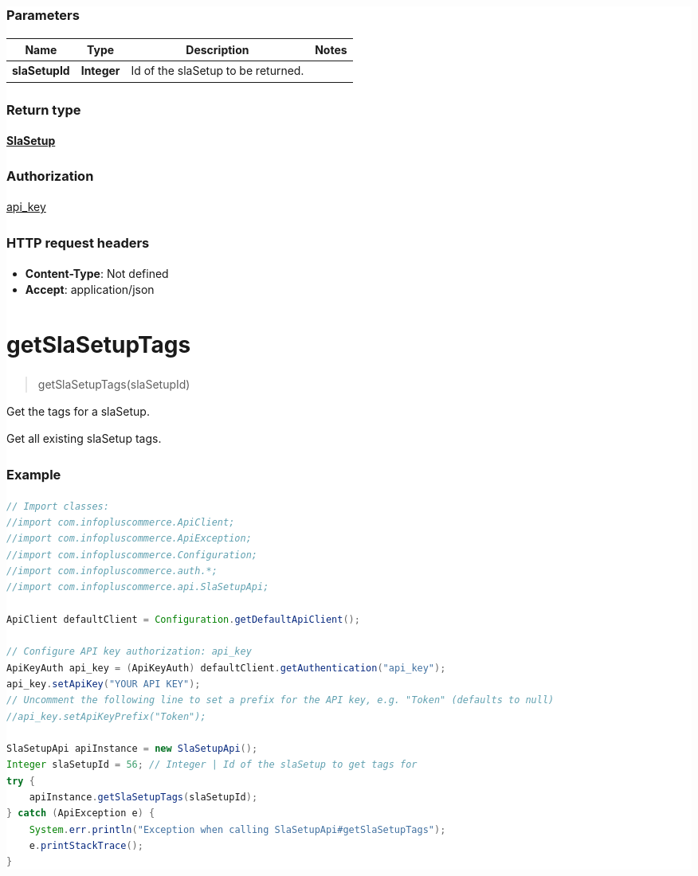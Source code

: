 ### Parameters

Name | Type | Description  | Notes
------------- | ------------- | ------------- | -------------
 **slaSetupId** | **Integer**| Id of the slaSetup to be returned. |

### Return type

[**SlaSetup**](SlaSetup.md)

### Authorization

[api_key](../README.md#api_key)

### HTTP request headers

 - **Content-Type**: Not defined
 - **Accept**: application/json

<a name="getSlaSetupTags"></a>
# **getSlaSetupTags**
> getSlaSetupTags(slaSetupId)

Get the tags for a slaSetup.

Get all existing slaSetup tags.

### Example
```java
// Import classes:
//import com.infopluscommerce.ApiClient;
//import com.infopluscommerce.ApiException;
//import com.infopluscommerce.Configuration;
//import com.infopluscommerce.auth.*;
//import com.infopluscommerce.api.SlaSetupApi;

ApiClient defaultClient = Configuration.getDefaultApiClient();

// Configure API key authorization: api_key
ApiKeyAuth api_key = (ApiKeyAuth) defaultClient.getAuthentication("api_key");
api_key.setApiKey("YOUR API KEY");
// Uncomment the following line to set a prefix for the API key, e.g. "Token" (defaults to null)
//api_key.setApiKeyPrefix("Token");

SlaSetupApi apiInstance = new SlaSetupApi();
Integer slaSetupId = 56; // Integer | Id of the slaSetup to get tags for
try {
    apiInstance.getSlaSetupTags(slaSetupId);
} catch (ApiException e) {
    System.err.println("Exception when calling SlaSetupApi#getSlaSetupTags");
    e.printStackTrace();
}
```
